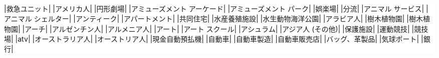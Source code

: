 |救急ユニット|
|アメリカ人|
|円形劇場|
|アミューズメント アーケード|
|アミューズメント パーク|
|娯楽場|
|分流|
|アニマル サービス|
|アニマル シェルター|
|アンティーク|
|アパートメント|
|共同住宅|
|水産養殖施設|
|水生動物海洋公園|
|アラビア人|
|樹木植物園|
|樹木植物園|
|アーチ|
|アルゼンチン人|
|アルメニア人|
|アート|
|アート スクール|
|アシュラム|
|アジア人 (その他)|
|保護施設|
|運動競技|
|競技場|
|atv|
|オーストラリア人|
|オーストリア人|
|現金自動預払機|
|自動車|
|自動車製造|
|自動車販売店|
|バッグ、革製品|
|気球ポート|
|銀行|